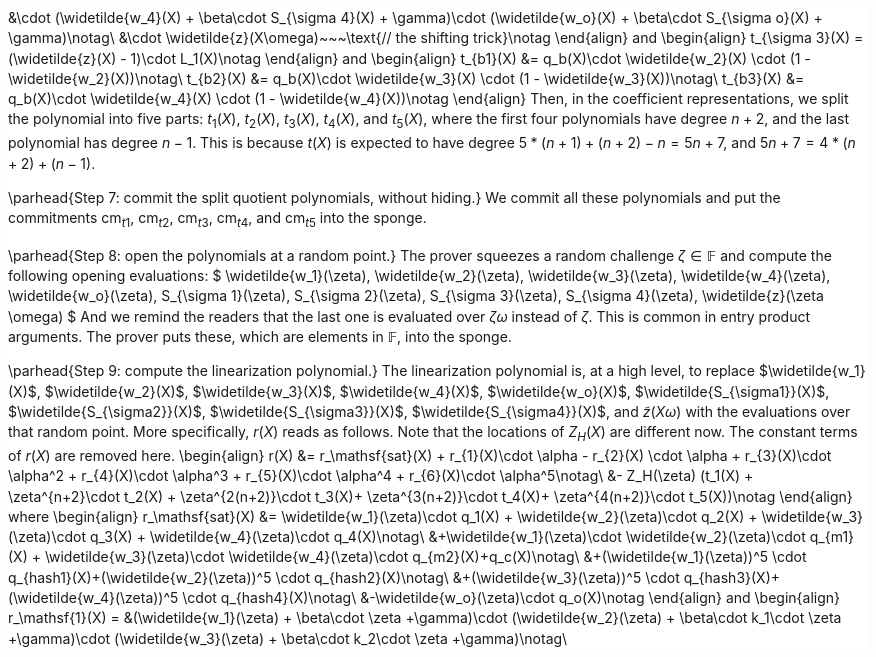 &\cdot (\widetilde{w_4}(X) + \beta\cdot S_{\sigma 4}(X) + \gamma)\cdot (\widetilde{w_o}(X) + \beta\cdot S_{\sigma o}(X) + \gamma)\notag\\
&\cdot \widetilde{z}(X\omega)~~~\text{// the shifting trick}\notag
\end{align}
and
\begin{align}
t_{\sigma 3}(X) = (\widetilde{z}(X) - 1)\cdot L_1(X)\notag
\end{align}
and
\begin{align}
t_{b1}(X) &= q_b(X)\cdot \widetilde{w_2}(X) \cdot (1 - \widetilde{w_2}(X))\notag\\
t_{b2}(X) &= q_b(X)\cdot \widetilde{w_3}(X) \cdot (1 - \widetilde{w_3}(X))\notag\\
t_{b3}(X) &= q_b(X)\cdot \widetilde{w_4}(X) \cdot (1 - \widetilde{w_4}(X))\notag
\end{align}
Then, in the coefficient representations, we split the polynomial into five parts: $t_1(X)$, $t_2(X)$, $t_3(X)$, $t_4(X)$, and $t_5(X)$, where the first four polynomials have degree $n+2$, and the last polynomial has degree $n-1$. This is because $t(X)$ is expected to have degree $5*(n+1) + (n+2) - n = 5n+7$, and $5n+7 = 4 *(n+2) + (n-1)$.


\parhead{Step 7: commit the split quotient polynomials, without hiding.}
We commit all these polynomials and put the commitments $\mathsf{cm}_{t1}$, $\mathsf{cm}_{t2}$, $\mathsf{cm}_{t3}$, $\mathsf{cm}_{t4}$, and $\mathsf{cm}_{t5}$ into the sponge. 


\parhead{Step 8: open the polynomials at a random point.} The prover squeezes a random challenge $\zeta\in\mathbb{F}$ and compute the following opening evaluations:
$
\widetilde{w_1}(\zeta), \widetilde{w_2}(\zeta), \widetilde{w_3}(\zeta), \widetilde{w_4}(\zeta), \widetilde{w_o}(\zeta), S_{\sigma 1}(\zeta), S_{\sigma 2}(\zeta), S_{\sigma 3}(\zeta), S_{\sigma 4}(\zeta), \widetilde{z}(\zeta \omega)
$
And we remind the readers that the last one is evaluated over $\zeta\omega$ instead of $\zeta$. This is common in entry product arguments. The prover puts these, which are elements in $\mathbb{F}$, into the sponge.


\parhead{Step 9: compute the linearization polynomial.} The linearization polynomial is, at a high level, to replace $\widetilde{w_1}(X)$, $\widetilde{w_2}(X)$, $\widetilde{w_3}(X)$, $\widetilde{w_4}(X)$, $\widetilde{w_o}(X)$, $\widetilde{S_{\sigma1}}(X)$, $\widetilde{S_{\sigma2}}(X)$, $\widetilde{S_{\sigma3}}(X)$, $\widetilde{S_{\sigma4}}(X)$, and $\widetilde{z}(X\omega)$ with the evaluations over that random point. More specifically, $r(X)$ reads as follows. Note that the locations of $Z_H(X)$ are different now. The constant terms of $r(X)$ are removed here.
\begin{align}
r(X) &= r_\mathsf{sat}(X) + r_{1}(X)\cdot \alpha - r_{2}(X) \cdot \alpha + r_{3}(X)\cdot \alpha^2 + r_{4}(X)\cdot \alpha^3 + r_{5}(X)\cdot \alpha^4 + r_{6}(X)\cdot \alpha^5\notag\\
&- Z_H(\zeta) (t_1(X) + \zeta^{n+2}\cdot t_2(X) + \zeta^{2(n+2)}\cdot t_3(X)+ \zeta^{3(n+2)}\cdot t_4(X)+ \zeta^{4(n+2)}\cdot t_5(X))\notag
\end{align}
where
\begin{align}
r_\mathsf{sat}(X) &= \widetilde{w_1}(\zeta)\cdot q_1(X) + \widetilde{w_2}(\zeta)\cdot q_2(X) + \widetilde{w_3}(\zeta)\cdot q_3(X) + \widetilde{w_4}(\zeta)\cdot q_4(X)\notag\\
&+\widetilde{w_1}(\zeta)\cdot \widetilde{w_2}(\zeta)\cdot q_{m1}(X) + \widetilde{w_3}(\zeta)\cdot \widetilde{w_4}(\zeta)\cdot q_{m2}(X)+q_c(X)\notag\\
&+(\widetilde{w_1}(\zeta))^5 \cdot q_{hash1}(X)+(\widetilde{w_2}(\zeta))^5 \cdot q_{hash2}(X)\notag\\
&+(\widetilde{w_3}(\zeta))^5 \cdot q_{hash3}(X)+(\widetilde{w_4}(\zeta))^5 \cdot q_{hash4}(X)\notag\\
&-\widetilde{w_o}(\zeta)\cdot q_o(X)\notag
\end{align}
and
\begin{align}
r_\mathsf{1}(X) = &(\widetilde{w_1}(\zeta) + \beta\cdot \zeta +\gamma)\cdot (\widetilde{w_2}(\zeta) + \beta\cdot k_1\cdot \zeta +\gamma)\cdot (\widetilde{w_3}(\zeta) + \beta\cdot k_2\cdot \zeta +\gamma)\notag\\